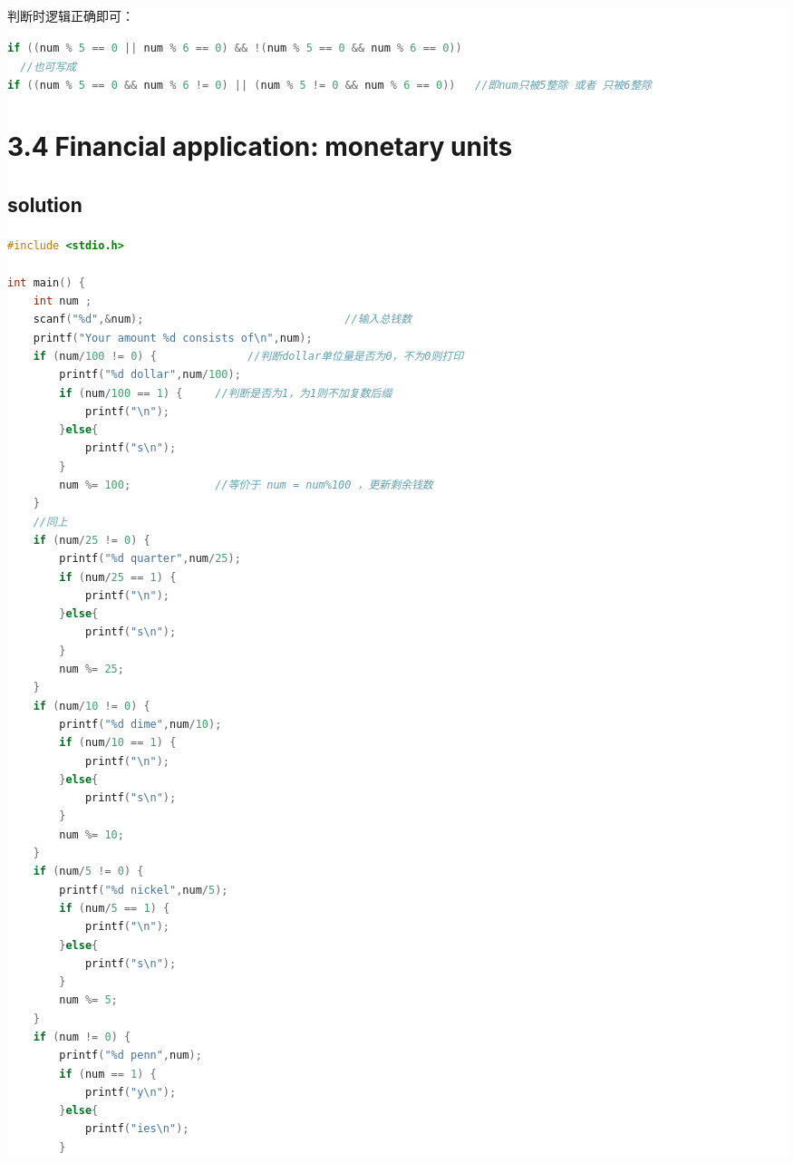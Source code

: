 判断时逻辑正确即可：

```c
if ((num % 5 == 0 || num % 6 == 0) && !(num % 5 == 0 && num % 6 == 0))
  //也可写成
if ((num % 5 == 0 && num % 6 != 0) || (num % 5 != 0 && num % 6 == 0))	//即num只被5整除 或者 只被6整除
```

# 3.4 Financial application: monetary units

## solution

```c
#include <stdio.h>

int main() {
    int num ;
    scanf("%d",&num);								//输入总钱数
    printf("Your amount %d consists of\n",num);
    if (num/100 != 0) {				 //判断dollar单位量是否为0，不为0则打印
        printf("%d dollar",num/100);	
        if (num/100 == 1) {		//判断是否为1，为1则不加复数后缀
            printf("\n");
        }else{
            printf("s\n");
        }
        num %= 100;				//等价于 num = num%100 ，更新剩余钱数
    }
  	//同上
    if (num/25 != 0) {
        printf("%d quarter",num/25);
        if (num/25 == 1) {
            printf("\n");
        }else{
            printf("s\n");
        }
        num %= 25;
    }
    if (num/10 != 0) {
        printf("%d dime",num/10);
        if (num/10 == 1) {
            printf("\n");
        }else{
            printf("s\n");
        }
        num %= 10;
    }
    if (num/5 != 0) {
        printf("%d nickel",num/5);
        if (num/5 == 1) {
            printf("\n");
        }else{
            printf("s\n");
        }
        num %= 5;
    }
    if (num != 0) {
        printf("%d penn",num);
        if (num == 1) {
            printf("y\n");
        }else{
            printf("ies\n");
        }
```